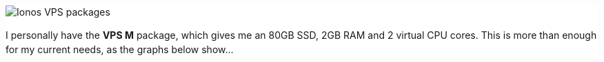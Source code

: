 <img loading="lazy" width="1024" height="561" src="/assets/images/wp-images/2020/06/ionos-vps-packages-1024x561.png" alt="Ionos VPS packages" class="wp-image-2364" srcset="/assets/images/wp-images/2020/06/ionos-vps-packages-1024x561.png 1024w, /assets/images/wp-images/2020/06/ionos-vps-packages-300x164.png 300w, /assets/images/wp-images/2020/06/ionos-vps-packages-768x420.png 768w, /assets/images/wp-images/2020/06/ionos-vps-packages.png 1200w" sizes="(max-width: 1024px) 100vw, 1024px" />  

I personally have the **VPS M** package, which gives me an 80GB SSD, 2GB RAM and 2 virtual CPU cores. This is more than enough for my current needs, as the graphs below show&#8230;
